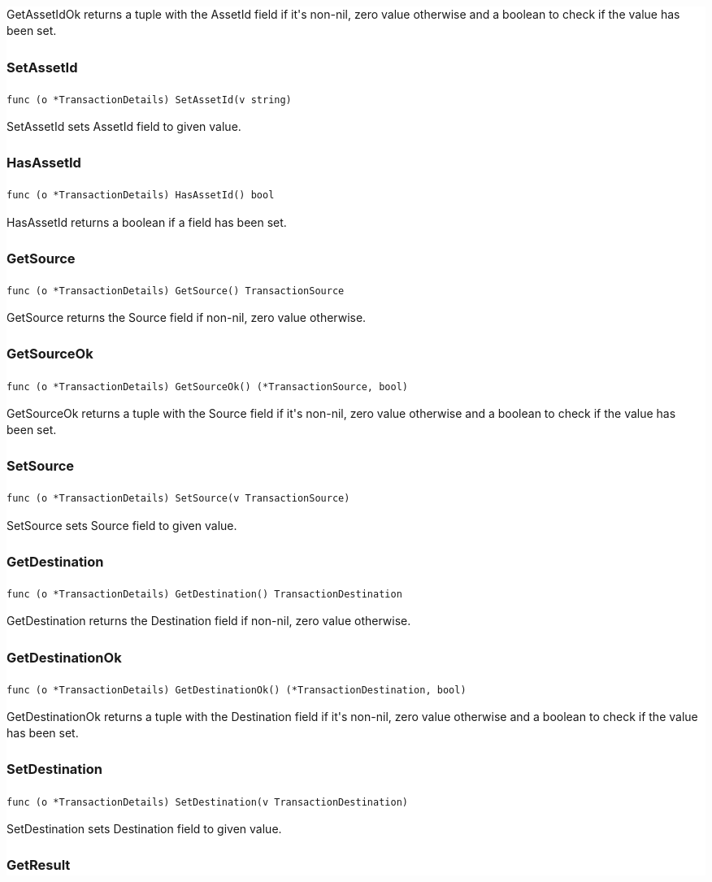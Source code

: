 GetAssetIdOk returns a tuple with the AssetId field if it's non-nil, zero value otherwise
and a boolean to check if the value has been set.

### SetAssetId

`func (o *TransactionDetails) SetAssetId(v string)`

SetAssetId sets AssetId field to given value.

### HasAssetId

`func (o *TransactionDetails) HasAssetId() bool`

HasAssetId returns a boolean if a field has been set.

### GetSource

`func (o *TransactionDetails) GetSource() TransactionSource`

GetSource returns the Source field if non-nil, zero value otherwise.

### GetSourceOk

`func (o *TransactionDetails) GetSourceOk() (*TransactionSource, bool)`

GetSourceOk returns a tuple with the Source field if it's non-nil, zero value otherwise
and a boolean to check if the value has been set.

### SetSource

`func (o *TransactionDetails) SetSource(v TransactionSource)`

SetSource sets Source field to given value.


### GetDestination

`func (o *TransactionDetails) GetDestination() TransactionDestination`

GetDestination returns the Destination field if non-nil, zero value otherwise.

### GetDestinationOk

`func (o *TransactionDetails) GetDestinationOk() (*TransactionDestination, bool)`

GetDestinationOk returns a tuple with the Destination field if it's non-nil, zero value otherwise
and a boolean to check if the value has been set.

### SetDestination

`func (o *TransactionDetails) SetDestination(v TransactionDestination)`

SetDestination sets Destination field to given value.


### GetResult
